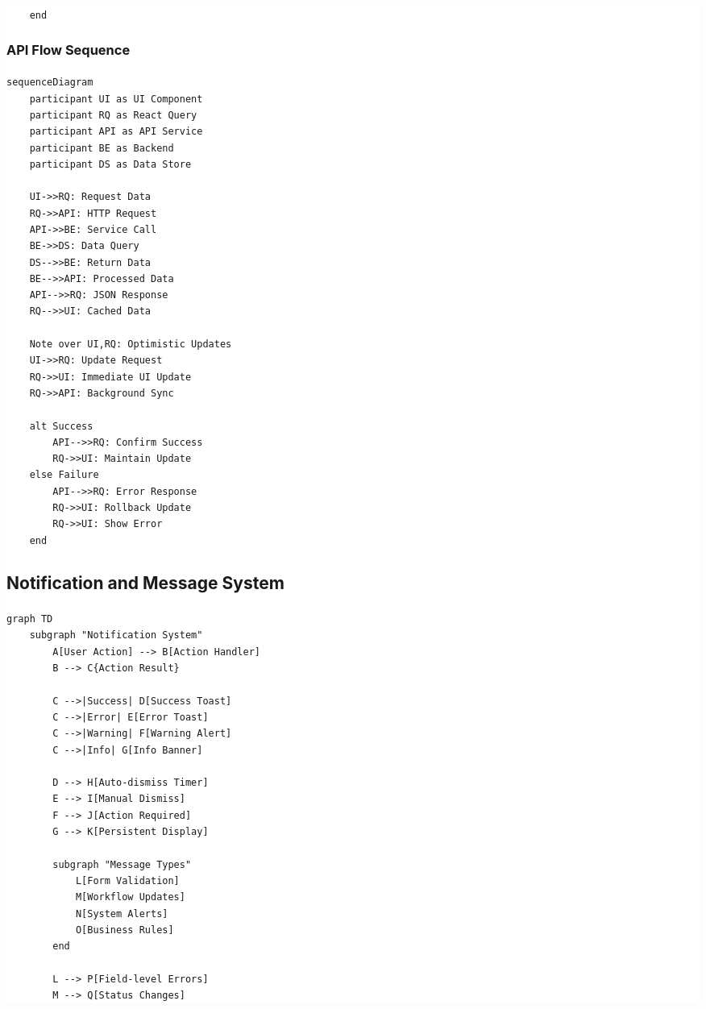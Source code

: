 ```mermaid
    end
```

### API Flow Sequence

```mermaid
sequenceDiagram
    participant UI as UI Component
    participant RQ as React Query
    participant API as API Service
    participant BE as Backend
    participant DS as Data Store

    UI->>RQ: Request Data
    RQ->>API: HTTP Request
    API->>BE: Service Call
    BE->>DS: Data Query
    DS-->>BE: Return Data
    BE-->>API: Processed Data
    API-->>RQ: JSON Response
    RQ-->>UI: Cached Data

    Note over UI,RQ: Optimistic Updates
    UI->>RQ: Update Request
    RQ->>UI: Immediate UI Update
    RQ->>API: Background Sync

    alt Success
        API-->>RQ: Confirm Success
        RQ->>UI: Maintain Update
    else Failure
        API-->>RQ: Error Response
        RQ->>UI: Rollback Update
        RQ->>UI: Show Error
    end
```

## Notification and Message System

```mermaid
graph TD
    subgraph "Notification System"
        A[User Action] --> B[Action Handler]
        B --> C{Action Result}

        C -->|Success| D[Success Toast]
        C -->|Error| E[Error Toast]
        C -->|Warning| F[Warning Alert]
        C -->|Info| G[Info Banner]

        D --> H[Auto-dismiss Timer]
        E --> I[Manual Dismiss]
        F --> J[Action Required]
        G --> K[Persistent Display]

        subgraph "Message Types"
            L[Form Validation]
            M[Workflow Updates]
            N[System Alerts]
            O[Business Rules]
        end

        L --> P[Field-level Errors]
        M --> Q[Status Changes]
```